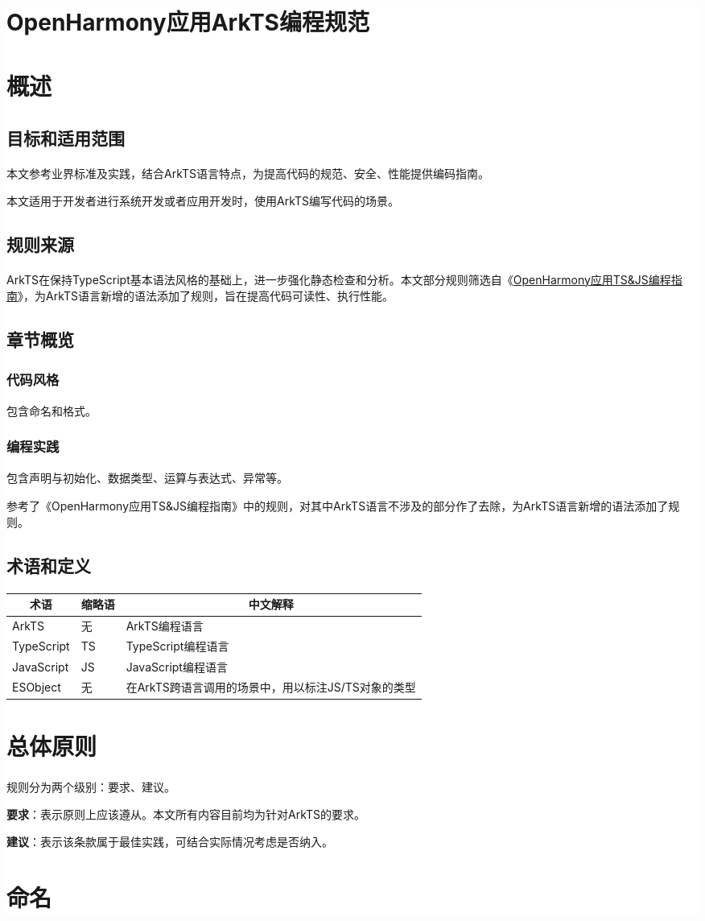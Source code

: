 # OpenHarmony应用ArkTS编程规范

# 概述

## 目标和适用范围

本文参考业界标准及实践，结合ArkTS语言特点，为提高代码的规范、安全、性能提供编码指南。

本文适用于开发者进行系统开发或者应用开发时，使用ArkTS编写代码的场景。

## 规则来源

ArkTS在保持TypeScript基本语法风格的基础上，进一步强化静态检查和分析。本文部分规则筛选自《[OpenHarmony应用TS&JS编程指南](OpenHarmony-Application-Typescript-JavaScript-coding-guide.md)》，为ArkTS语言新增的语法添加了规则，旨在提高代码可读性、执行性能。

## 章节概览

### 代码风格

包含命名和格式。

### 编程实践

包含声明与初始化、数据类型、运算与表达式、异常等。

参考了《OpenHarmony应用TS&JS编程指南》中的规则，对其中ArkTS语言不涉及的部分作了去除，为ArkTS语言新增的语法添加了规则。

## 术语和定义

|  术语   | 缩略语  | 中文解释 |
|  ----  | ----  |  ----|
| ArkTS  | 无 | ArkTS编程语言 |
| TypeScript  | TS | TypeScript编程语言 |
| JavaScript  | JS | JavaScript编程语言 |
| ESObject  | 无 | 在ArkTS跨语言调用的场景中，用以标注JS/TS对象的类型 |

# 总体原则

规则分为两个级别：要求、建议。

**要求**：表示原则上应该遵从。本文所有内容目前均为针对ArkTS的要求。

**建议**：表示该条款属于最佳实践，可结合实际情况考虑是否纳入。

# 命名
